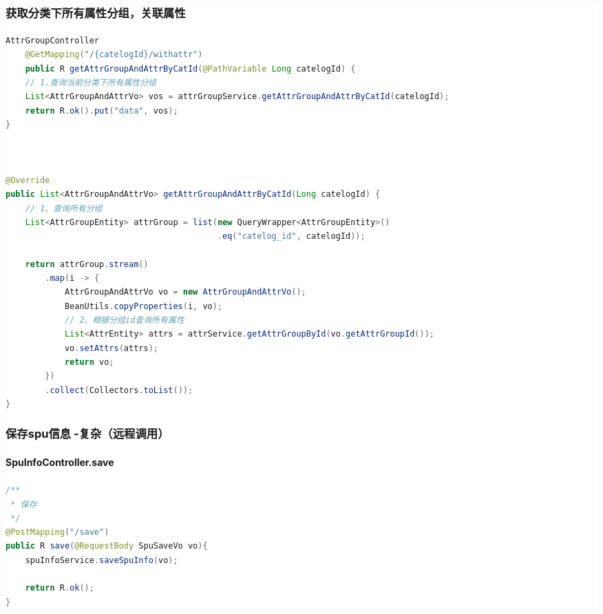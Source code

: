 



### 获取分类下所有属性分组，关联属性

```java
AttrGroupController
    @GetMapping("/{catelogId}/withattr")
    public R getAttrGroupAndAttrByCatId(@PathVariable Long catelogId) {
    // 1.查询当前分类下所有属性分组
    List<AttrGroupAndAttrVo> vos = attrGroupService.getAttrGroupAndAttrByCatId(catelogId);
    return R.ok().put("data", vos);
}



@Override
public List<AttrGroupAndAttrVo> getAttrGroupAndAttrByCatId(Long catelogId) {
    // 1、查询所有分组
    List<AttrGroupEntity> attrGroup = list(new QueryWrapper<AttrGroupEntity>()
                                           .eq("catelog_id", catelogId));

    return attrGroup.stream()
        .map(i -> {
            AttrGroupAndAttrVo vo = new AttrGroupAndAttrVo();
            BeanUtils.copyProperties(i, vo);
            // 2、根据分组id查询所有属性
            List<AttrEntity> attrs = attrService.getAttrGroupById(vo.getAttrGroupId());
            vo.setAttrs(attrs);
            return vo;
        })
        .collect(Collectors.toList());
}
```



### 保存spu信息 -复杂（远程调用）

#### SpuInfoController.save

```java
/**
 * 保存
 */
@PostMapping("/save")
public R save(@RequestBody SpuSaveVo vo){
    spuInfoService.saveSpuInfo(vo);

    return R.ok();
}
```

